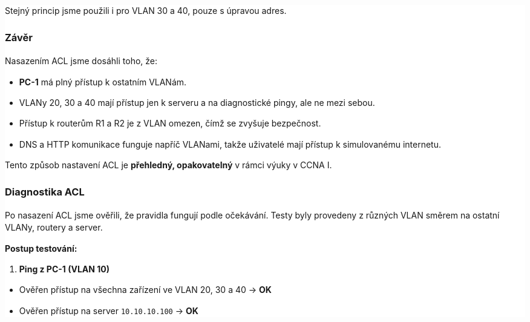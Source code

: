 Stejný princip jsme použili i pro VLAN 30 a 40, pouze s úpravou adres.


### Závěr

Nasazením ACL jsme dosáhli toho, že:

- **PC-1** má plný přístup k ostatním VLANám.
    
- VLANy 20, 30 a 40 mají přístup jen k serveru a na diagnostické pingy, ale ne mezi sebou.
    
- Přístup k routerům R1 a R2 je z VLAN omezen, čímž se zvyšuje bezpečnost.
    
- DNS a HTTP komunikace funguje napříč VLANami, takže uživatelé mají přístup k simulovanému internetu.
    

Tento způsob nastavení ACL je **přehledný, opakovatelný** v rámci výuky v CCNA I.



### Diagnostika ACL

Po nasazení ACL jsme ověřili, že pravidla fungují podle očekávání. Testy byly provedeny z různých VLAN směrem na ostatní VLANy, routery a server.

**Postup testování:**

1. **Ping z PC-1 (VLAN 10)**

- Ověřen přístup na všechna zařízení ve VLAN 20, 30 a 40 → **OK**

- Ověřen přístup na server `10.10.10.100` → **OK**

